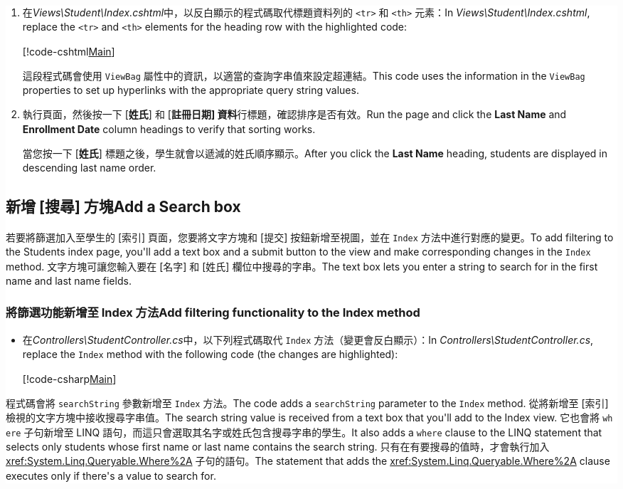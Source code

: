1. <span data-ttu-id="51f1a-157">在*Views\Student\Index.cshtml*中，以反白顯示的程式碼取代標題資料列的 `<tr>` 和 `<th>` 元素：</span><span class="sxs-lookup"><span data-stu-id="51f1a-157">In *Views\Student\Index.cshtml*, replace the `<tr>` and `<th>` elements for the heading row with the highlighted code:</span></span>

   [!code-cshtml[Main](sorting-filtering-and-paging-with-the-entity-framework-in-an-asp-net-mvc-application/samples/sample3.cshtml?highlight=5-15)]

   <span data-ttu-id="51f1a-158">這段程式碼會使用 `ViewBag` 屬性中的資訊，以適當的查詢字串值來設定超連結。</span><span class="sxs-lookup"><span data-stu-id="51f1a-158">This code uses the information in the `ViewBag` properties to set up hyperlinks with the appropriate query string values.</span></span>

2. <span data-ttu-id="51f1a-159">執行頁面，然後按一下 [**姓氏**] 和 [**註冊日期] 資料**行標題，確認排序是否有效。</span><span class="sxs-lookup"><span data-stu-id="51f1a-159">Run the page and click the **Last Name** and **Enrollment Date** column headings to verify that sorting works.</span></span>

   <span data-ttu-id="51f1a-160">當您按一下 [**姓氏**] 標題之後，學生就會以遞減的姓氏順序顯示。</span><span class="sxs-lookup"><span data-stu-id="51f1a-160">After you click the **Last Name** heading, students are displayed in descending last name order.</span></span>

## <a name="add-a-search-box"></a><span data-ttu-id="51f1a-161">新增 [搜尋] 方塊</span><span class="sxs-lookup"><span data-stu-id="51f1a-161">Add a Search box</span></span>

<span data-ttu-id="51f1a-162">若要將篩選加入至學生的 [索引] 頁面，您要將文字方塊和 [提交] 按鈕新增至視圖，並在 `Index` 方法中進行對應的變更。</span><span class="sxs-lookup"><span data-stu-id="51f1a-162">To add filtering to the Students index page, you'll add a text box and a submit button to the view and make corresponding changes in the `Index` method.</span></span> <span data-ttu-id="51f1a-163">文字方塊可讓您輸入要在 [名字] 和 [姓氏] 欄位中搜尋的字串。</span><span class="sxs-lookup"><span data-stu-id="51f1a-163">The text box lets you enter a string to search for in the first name and last name fields.</span></span>

### <a name="add-filtering-functionality-to-the-index-method"></a><span data-ttu-id="51f1a-164">將篩選功能新增至 Index 方法</span><span class="sxs-lookup"><span data-stu-id="51f1a-164">Add filtering functionality to the Index method</span></span>

- <span data-ttu-id="51f1a-165">在*Controllers\StudentController.cs*中，以下列程式碼取代 `Index` 方法（變更會反白顯示）：</span><span class="sxs-lookup"><span data-stu-id="51f1a-165">In *Controllers\StudentController.cs*, replace the `Index` method with the following code (the changes are highlighted):</span></span>

   [!code-csharp[Main](sorting-filtering-and-paging-with-the-entity-framework-in-an-asp-net-mvc-application/samples/sample4.cs?highlight=1,7-11)]

<span data-ttu-id="51f1a-166">程式碼會將 `searchString` 參數新增至 `Index` 方法。</span><span class="sxs-lookup"><span data-stu-id="51f1a-166">The code adds a `searchString` parameter to the `Index` method.</span></span> <span data-ttu-id="51f1a-167">從將新增至 [索引] 檢視的文字方塊中接收搜尋字串值。</span><span class="sxs-lookup"><span data-stu-id="51f1a-167">The search string value is received from a text box that you'll add to the Index view.</span></span> <span data-ttu-id="51f1a-168">它也會將 `where` 子句新增至 LINQ 語句，而這只會選取其名字或姓氏包含搜尋字串的學生。</span><span class="sxs-lookup"><span data-stu-id="51f1a-168">It also adds a `where` clause to the LINQ statement that selects only students whose first name or last name contains the search string.</span></span> <span data-ttu-id="51f1a-169">只有在有要搜尋的值時，才會執行加入 <xref:System.Linq.Queryable.Where%2A> 子句的語句。</span><span class="sxs-lookup"><span data-stu-id="51f1a-169">The statement that adds the <xref:System.Linq.Queryable.Where%2A> clause executes only if there's a value to search for.</span></span>
